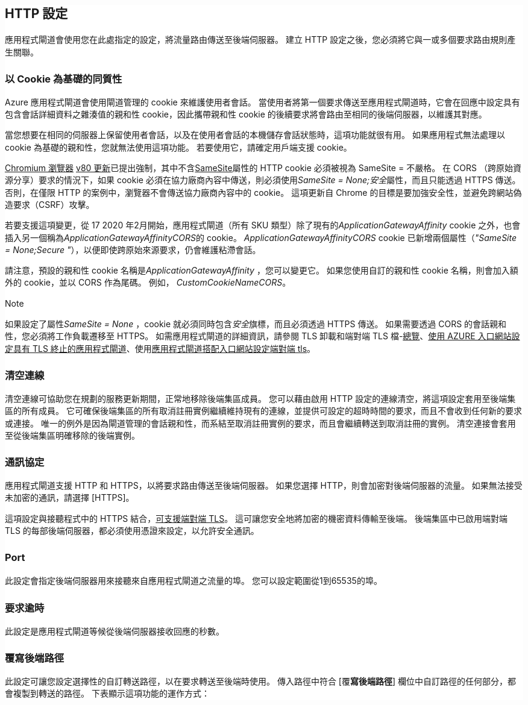 ## <a name="http-settings"></a>HTTP 設定

應用程式閘道會使用您在此處指定的設定，將流量路由傳送至後端伺服器。 建立 HTTP 設定之後，您必須將它與一或多個要求路由規則產生關聯。

### <a name="cookie-based-affinity"></a>以 Cookie 為基礎的同質性

Azure 應用程式閘道會使用閘道管理的 cookie 來維護使用者會話。 當使用者將第一個要求傳送至應用程式閘道時，它會在回應中設定具有包含會話詳細資料之雜湊值的親和性 cookie，因此攜帶親和性 cookie 的後續要求將會路由至相同的後端伺服器，以維護其對應。 

當您想要在相同的伺服器上保留使用者會話，以及在使用者會話的本機儲存會話狀態時，這項功能就很有用。 如果應用程式無法處理以 cookie 為基礎的親和性，您就無法使用這項功能。 若要使用它，請確定用戶端支援 cookie。

[Chromium 瀏覽器](https://www.chromium.org/Home) [v80 更新](https://chromiumdash.appspot.com/schedule)已提出強制，其中不含[SameSite](https://tools.ietf.org/id/draft-ietf-httpbis-rfc6265bis-03.html#rfc.section.5.3.7)屬性的 HTTP cookie 必須被視為 SameSite = 不嚴格。 在 CORS （跨原始資源分享）要求的情況下，如果 cookie 必須在協力廠商內容中傳送，則必須使用*SameSite = None;安全*屬性，而且只能透過 HTTPS 傳送。 否則，在僅限 HTTP 的案例中，瀏覽器不會傳送協力廠商內容中的 cookie。 這項更新自 Chrome 的目標是要加強安全性，並避免跨網站偽造要求（CSRF）攻擊。 

若要支援這項變更，從 17 2020 年2月開始，應用程式閘道（所有 SKU 類型）除了現有的*ApplicationGatewayAffinity* cookie 之外，也會插入另一個稱為*ApplicationGatewayAffinityCORS*的 cookie。 *ApplicationGatewayAffinityCORS* cookie 已新增兩個屬性（*"SameSite = None;Secure "*），以便即使跨原始來源要求，仍會維護粘滯會話。

請注意，預設的親和性 cookie 名稱是*ApplicationGatewayAffinity* ，您可以變更它。 如果您使用自訂的親和性 cookie 名稱，則會加入額外的 cookie，並以 CORS 作為尾碼。 例如， *CustomCookieNameCORS*。

> [!NOTE]
> 如果設定了屬性*SameSite = None* ，cookie 就必須同時包含*安全*旗標，而且必須透過 HTTPS 傳送。  如果需要透過 CORS 的會話親和性，您必須將工作負載遷移至 HTTPS。 如需應用程式閘道的詳細資訊，請參閱 TLS 卸載和端對端 TLS 檔-[總覽](ssl-overview.md)、[使用 AZURE 入口網站設定具有 TLS 終止的應用程式閘道](create-ssl-portal.md)、使用[應用程式閘道搭配入口網站設定端對端 tls](end-to-end-ssl-portal.md)。

### <a name="connection-draining"></a>清空連線

清空連線可協助您在規劃的服務更新期間，正常地移除後端集區成員。 您可以藉由啟用 HTTP 設定的連線清空，將這項設定套用至後端集區的所有成員。 它可確保後端集區的所有取消註冊實例繼續維持現有的連線，並提供可設定的超時時間的要求，而且不會收到任何新的要求或連接。 唯一的例外是因為閘道管理的會話親和性，而系結至取消註冊實例的要求，而且會繼續轉送到取消註冊的實例。 清空連接會套用至從後端集區明確移除的後端實例。

### <a name="protocol"></a>通訊協定

應用程式閘道支援 HTTP 和 HTTPS，以將要求路由傳送至後端伺服器。 如果您選擇 HTTP，則會加密對後端伺服器的流量。 如果無法接受未加密的通訊，請選擇 [HTTPS]。

這項設定與接聽程式中的 HTTPS 結合，[可支援端對端 TLS](ssl-overview.md)。 這可讓您安全地將加密的機密資料傳輸至後端。 後端集區中已啟用端對端 TLS 的每部後端伺服器，都必須使用憑證來設定，以允許安全通訊。

### <a name="port"></a>Port

此設定會指定後端伺服器用來接聽來自應用程式閘道之流量的埠。 您可以設定範圍從1到65535的埠。

### <a name="request-timeout"></a>要求逾時

此設定是應用程式閘道等候從後端伺服器接收回應的秒數。

### <a name="override-back-end-path"></a>覆寫後端路徑

此設定可讓您設定選擇性的自訂轉送路徑，以在要求轉送至後端時使用。 傳入路徑中符合 [覆**寫後端路徑**] 欄位中自訂路徑的任何部分，都會複製到轉送的路徑。 下表顯示這項功能的運作方式：
